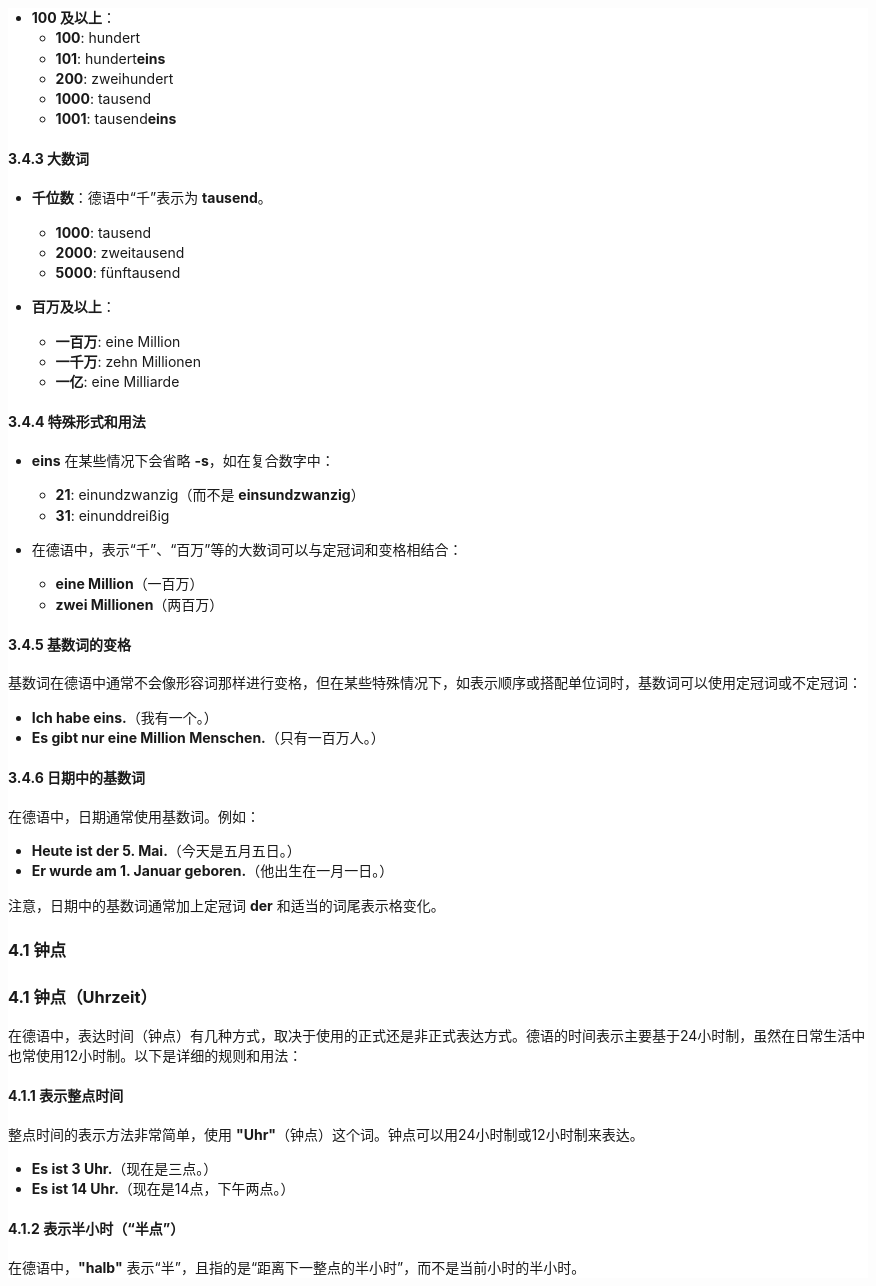 - **100 及以上**：
  - **100**: hundert
  - **101**: hundert**eins**
  - **200**: zweihundert
  - **1000**: tausend
  - **1001**: tausend**eins**

#### 3.4.3 大数词

- **千位数**：德语中“千”表示为 **tausend**。
  - **1000**: tausend
  - **2000**: zweitausend
  - **5000**: fünftausend

- **百万及以上**：
  - **一百万**: eine Million
  - **一千万**: zehn Millionen
  - **一亿**: eine Milliarde

#### 3.4.4 特殊形式和用法
- **eins** 在某些情况下会省略 **-s**，如在复合数字中：
  - **21**: einundzwanzig（而不是 **einsundzwanzig**）
  - **31**: einunddreißig

- 在德语中，表示“千”、“百万”等的大数词可以与定冠词和变格相结合：
  - **eine Million**（一百万）
  - **zwei Millionen**（两百万）

#### 3.4.5 基数词的变格
基数词在德语中通常不会像形容词那样进行变格，但在某些特殊情况下，如表示顺序或搭配单位词时，基数词可以使用定冠词或不定冠词：

- **Ich habe eins.**（我有一个。）
- **Es gibt nur eine Million Menschen.**（只有一百万人。）

#### 3.4.6 日期中的基数词
在德语中，日期通常使用基数词。例如：

- **Heute ist der 5. Mai.**（今天是五月五日。）
- **Er wurde am 1. Januar geboren.**（他出生在一月一日。）

注意，日期中的基数词通常加上定冠词 **der** 和适当的词尾表示格变化。


### 4.1 钟点 
### 4.1 钟点（Uhrzeit）

在德语中，表达时间（钟点）有几种方式，取决于使用的正式还是非正式表达方式。德语的时间表示主要基于24小时制，虽然在日常生活中也常使用12小时制。以下是详细的规则和用法：

#### 4.1.1 表示整点时间
整点时间的表示方法非常简单，使用 **"Uhr"**（钟点）这个词。钟点可以用24小时制或12小时制来表达。

- **Es ist 3 Uhr.**（现在是三点。）
- **Es ist 14 Uhr.**（现在是14点，下午两点。）

#### 4.1.2 表示半小时（“半点”）
在德语中，**"halb"** 表示“半”，且指的是“距离下一整点的半小时”，而不是当前小时的半小时。
